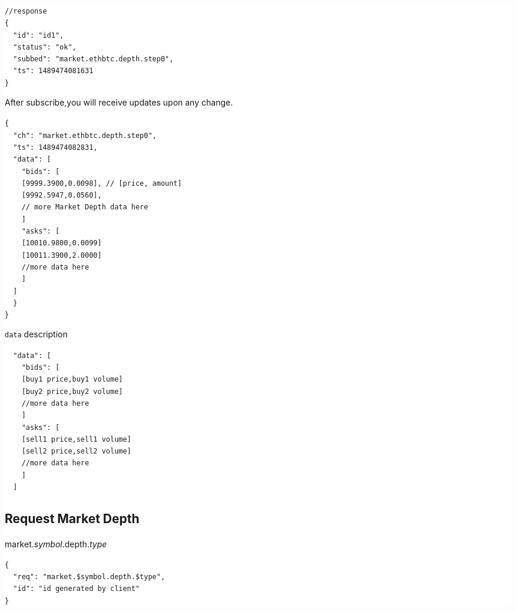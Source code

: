 ```
//response
{
  "id": "id1",
  "status": "ok",
  "subbed": "market.ethbtc.depth.step0",
  "ts": 1489474081631
}
```

After subscribe,you will receive updates upon any change.

```
{
  "ch": "market.ethbtc.depth.step0",
  "ts": 1489474082831,
  "data": [
    "bids": [
    [9999.3900,0.0098], // [price, amount]
    [9992.5947,0.0560],
    // more Market Depth data here
    ]
    "asks": [
    [10010.9800,0.0099]
    [10011.3900,2.0000]
    //more data here
    ]
  ]
  }
}
```

`data` description

```
  "data": [
    "bids": [
    [buy1 price,buy1 volume]
    [buy2 price,buy2 volume]
    //more data here
    ]
    "asks": [
    [sell1 price,sell1 volume]
    [sell2 price,sell2 volume]
    //more data here
    ]
  ]
```

## Request Market Depth 

market.$symbol$.depth.$type$ 

```
{
  "req": "market.$symbol.depth.$type",
  "id": "id generated by client"
}
```
